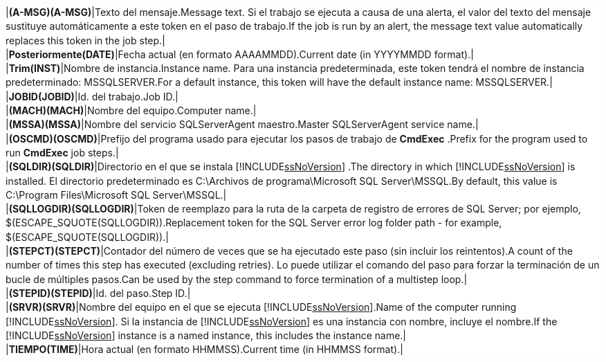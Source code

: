 |<span data-ttu-id="5fa2e-151">**(A-MSG)**</span><span class="sxs-lookup"><span data-stu-id="5fa2e-151">**(A-MSG)**</span></span>|<span data-ttu-id="5fa2e-152">Texto del mensaje.</span><span class="sxs-lookup"><span data-stu-id="5fa2e-152">Message text.</span></span> <span data-ttu-id="5fa2e-153">Si el trabajo se ejecuta a causa de una alerta, el valor del texto del mensaje sustituye automáticamente a este token en el paso de trabajo.</span><span class="sxs-lookup"><span data-stu-id="5fa2e-153">If the job is run by an alert, the message text value automatically replaces this token in the job step.</span></span>|  
|<span data-ttu-id="5fa2e-154">**Posteriormente**</span><span class="sxs-lookup"><span data-stu-id="5fa2e-154">**(DATE)**</span></span>|<span data-ttu-id="5fa2e-155">Fecha actual (en formato AAAAMMDD).</span><span class="sxs-lookup"><span data-stu-id="5fa2e-155">Current date (in YYYYMMDD format).</span></span>|  
|<span data-ttu-id="5fa2e-156">**Trim**</span><span class="sxs-lookup"><span data-stu-id="5fa2e-156">**(INST)**</span></span>|<span data-ttu-id="5fa2e-157">Nombre de instancia.</span><span class="sxs-lookup"><span data-stu-id="5fa2e-157">Instance name.</span></span> <span data-ttu-id="5fa2e-158">Para una instancia predeterminada, este token tendrá el nombre de instancia predeterminado: MSSQLSERVER.</span><span class="sxs-lookup"><span data-stu-id="5fa2e-158">For a default instance, this token will have the default instance name: MSSQLSERVER.</span></span>|  
|<span data-ttu-id="5fa2e-159">**JOBID**</span><span class="sxs-lookup"><span data-stu-id="5fa2e-159">**(JOBID)**</span></span>|<span data-ttu-id="5fa2e-160">Id. del trabajo.</span><span class="sxs-lookup"><span data-stu-id="5fa2e-160">Job ID.</span></span>|  
|<span data-ttu-id="5fa2e-161">**(MACH)**</span><span class="sxs-lookup"><span data-stu-id="5fa2e-161">**(MACH)**</span></span>|<span data-ttu-id="5fa2e-162">Nombre del equipo.</span><span class="sxs-lookup"><span data-stu-id="5fa2e-162">Computer name.</span></span>|  
|<span data-ttu-id="5fa2e-163">**(MSSA)**</span><span class="sxs-lookup"><span data-stu-id="5fa2e-163">**(MSSA)**</span></span>|<span data-ttu-id="5fa2e-164">Nombre del servicio SQLServerAgent maestro.</span><span class="sxs-lookup"><span data-stu-id="5fa2e-164">Master SQLServerAgent service name.</span></span>|  
|<span data-ttu-id="5fa2e-165">**(OSCMD)**</span><span class="sxs-lookup"><span data-stu-id="5fa2e-165">**(OSCMD)**</span></span>|<span data-ttu-id="5fa2e-166">Prefijo del programa usado para ejecutar los pasos de trabajo de **CmdExec** .</span><span class="sxs-lookup"><span data-stu-id="5fa2e-166">Prefix for the program used to run **CmdExec** job steps.</span></span>|  
|<span data-ttu-id="5fa2e-167">**(SQLDIR)**</span><span class="sxs-lookup"><span data-stu-id="5fa2e-167">**(SQLDIR)**</span></span>|<span data-ttu-id="5fa2e-168">Directorio en el que se instala [!INCLUDE[ssNoVersion](../../includes/ssnoversion-md.md)] .</span><span class="sxs-lookup"><span data-stu-id="5fa2e-168">The directory in which [!INCLUDE[ssNoVersion](../../includes/ssnoversion-md.md)] is installed.</span></span> <span data-ttu-id="5fa2e-169">El directorio predeterminado es C:\Archivos de programa\Microsoft SQL Server\MSSQL.</span><span class="sxs-lookup"><span data-stu-id="5fa2e-169">By default, this value is C:\Program Files\Microsoft SQL Server\MSSQL.</span></span>|  
|<span data-ttu-id="5fa2e-170">**(SQLLOGDIR)**</span><span class="sxs-lookup"><span data-stu-id="5fa2e-170">**(SQLLOGDIR)**</span></span>|<span data-ttu-id="5fa2e-171">Token de reemplazo para la ruta de la carpeta de registro de errores de SQL Server; por ejemplo, $(ESCAPE_SQUOTE(SQLLOGDIR)).</span><span class="sxs-lookup"><span data-stu-id="5fa2e-171">Replacement token for the SQL Server error log folder path - for example, $(ESCAPE_SQUOTE(SQLLOGDIR)).</span></span>|  
|<span data-ttu-id="5fa2e-172">**(STEPCT)**</span><span class="sxs-lookup"><span data-stu-id="5fa2e-172">**(STEPCT)**</span></span>|<span data-ttu-id="5fa2e-173">Contador del número de veces que se ha ejecutado este paso (sin incluir los reintentos).</span><span class="sxs-lookup"><span data-stu-id="5fa2e-173">A count of the number of times this step has executed (excluding retries).</span></span> <span data-ttu-id="5fa2e-174">Lo puede utilizar el comando del paso para forzar la terminación de un bucle de múltiples pasos.</span><span class="sxs-lookup"><span data-stu-id="5fa2e-174">Can be used by the step command to force termination of a multistep loop.</span></span>|  
|<span data-ttu-id="5fa2e-175">**(STEPID)**</span><span class="sxs-lookup"><span data-stu-id="5fa2e-175">**(STEPID)**</span></span>|<span data-ttu-id="5fa2e-176">Id. del paso.</span><span class="sxs-lookup"><span data-stu-id="5fa2e-176">Step ID.</span></span>|  
|<span data-ttu-id="5fa2e-177">**(SRVR)**</span><span class="sxs-lookup"><span data-stu-id="5fa2e-177">**(SRVR)**</span></span>|<span data-ttu-id="5fa2e-178">Nombre del equipo en el que se ejecuta [!INCLUDE[ssNoVersion](../../includes/ssnoversion-md.md)].</span><span class="sxs-lookup"><span data-stu-id="5fa2e-178">Name of the computer running [!INCLUDE[ssNoVersion](../../includes/ssnoversion-md.md)].</span></span> <span data-ttu-id="5fa2e-179">Si la instancia de [!INCLUDE[ssNoVersion](../../includes/ssnoversion-md.md)] es una instancia con nombre, incluye el nombre.</span><span class="sxs-lookup"><span data-stu-id="5fa2e-179">If the [!INCLUDE[ssNoVersion](../../includes/ssnoversion-md.md)] instance is a named instance, this includes the instance name.</span></span>|  
|<span data-ttu-id="5fa2e-180">**TIEMPO**</span><span class="sxs-lookup"><span data-stu-id="5fa2e-180">**(TIME)**</span></span>|<span data-ttu-id="5fa2e-181">Hora actual (en formato HHMMSS).</span><span class="sxs-lookup"><span data-stu-id="5fa2e-181">Current time (in HHMMSS format).</span></span>|  